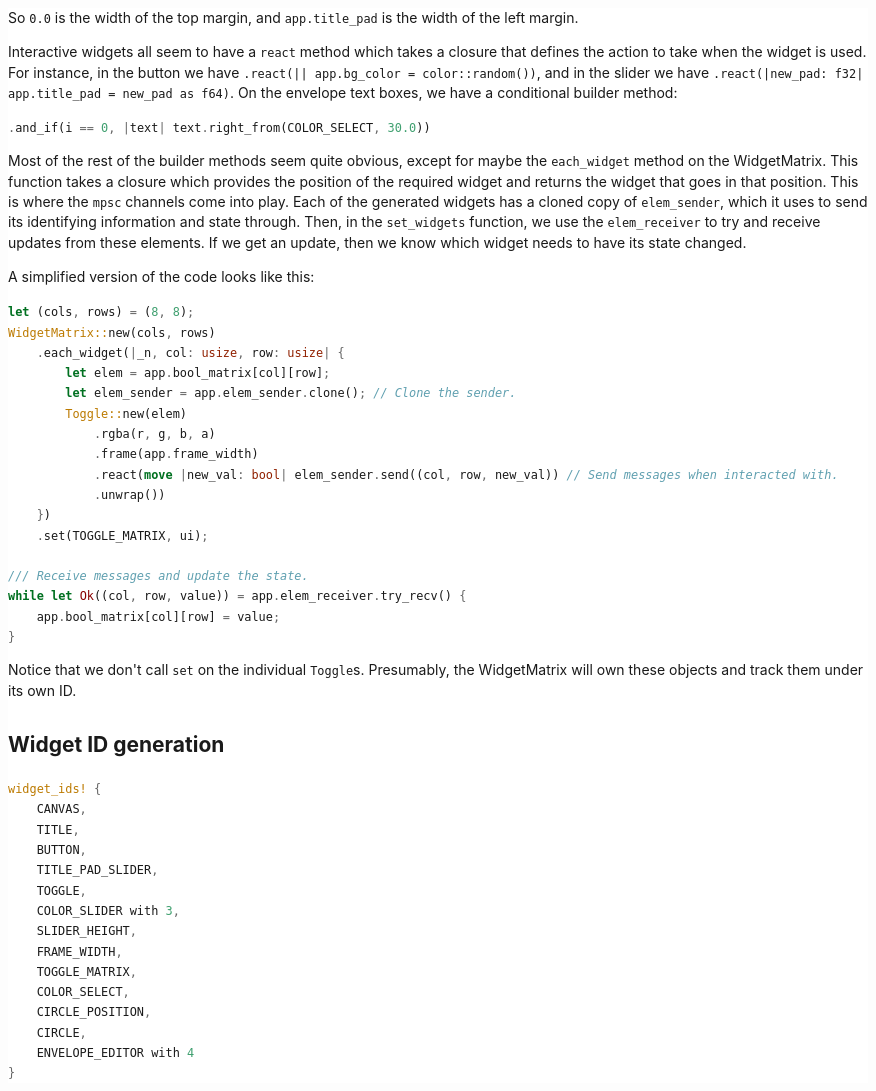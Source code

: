 So `0.0` is the width of the top margin, and `app.title_pad` is the width of the left margin.

Interactive widgets all seem to have a `react` method which takes a closure that defines the action to take when the widget is used. For instance, in the button we have `.react(|| app.bg_color = color::random())`, and in the slider we have `.react(|new_pad: f32| app.title_pad = new_pad as f64)`. On the envelope text boxes, we have a conditional builder method:

```rust
.and_if(i == 0, |text| text.right_from(COLOR_SELECT, 30.0))
```

Most of the rest of the builder methods seem quite obvious, except for maybe the `each_widget` method on the WidgetMatrix. This function takes a closure which provides the position of the required widget and returns the widget that goes in that position. This is where the `mpsc` channels come into play. Each of the generated widgets has a cloned copy of `elem_sender`, which it uses to send its identifying information and state through. Then, in the `set_widgets` function, we use the `elem_receiver` to try and receive updates from these elements. If we get an update, then we know which widget needs to have its state changed.

A simplified version of the code looks like this:

```rust
let (cols, rows) = (8, 8);
WidgetMatrix::new(cols, rows)
    .each_widget(|_n, col: usize, row: usize| {
        let elem = app.bool_matrix[col][row];
        let elem_sender = app.elem_sender.clone(); // Clone the sender.
        Toggle::new(elem)
            .rgba(r, g, b, a)
            .frame(app.frame_width)
            .react(move |new_val: bool| elem_sender.send((col, row, new_val)) // Send messages when interacted with.
            .unwrap())
    })
    .set(TOGGLE_MATRIX, ui);

/// Receive messages and update the state.
while let Ok((col, row, value)) = app.elem_receiver.try_recv() {
    app.bool_matrix[col][row] = value;
}
```

Notice that we don't call `set` on the individual `Toggle`s. Presumably, the WidgetMatrix will own these objects and track them under its own ID.

## Widget ID generation

```rust
widget_ids! {
    CANVAS,
    TITLE,
    BUTTON,
    TITLE_PAD_SLIDER,
    TOGGLE,
    COLOR_SLIDER with 3,
    SLIDER_HEIGHT,
    FRAME_WIDTH,
    TOGGLE_MATRIX,
    COLOR_SELECT,
    CIRCLE_POSITION,
    CIRCLE,
    ENVELOPE_EDITOR with 4
}
```
